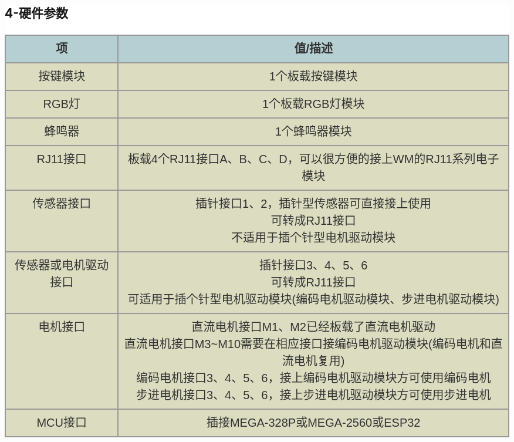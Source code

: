 ## **4-硬件参数**


<style type="text/css">
table.imagetable {
    font-family: verdana,arial,sans-serif;
    font-size:20px;
    color:#333333;
    border-width: 1px;
    border-color: #999999;
    border-collapse: collapse;
}
table.imagetable th {
    background:#b5cfd2 url('cell-blue.jpg');
    border-width: 2px;
    padding: 8px;
    border-style: solid;
    border-color: #999999;
    text-align: center;
}
table.imagetable td {
    background:#dcddc0 url('cell-grey.jpg');
    border-width: 2px;
    padding: 8px;
    border-style: solid;
    border-color: #999999;
    text-align: center;
}
text{
	font-size: 1cm;
	color: #7ec699;
}
</style>


<table class="imagetable" style="display: table; text-align: left;">
<tr>
    <th>项</th><th>值/描述</th>
</tr>
<tr>
    <td>按键模块</td><td>1个板载按键模块</td>
</tr>
<tr>
    <td>RGB灯</td><td>1个板载RGB灯模块</td>
</tr>
<tr>
    <td>蜂鸣器</td><td>1个蜂鸣器模块</td>
</tr>
<tr>
    <td>RJ11接口</td><td>板载4个RJ11接口A、B、C、D，可以很方便的接上WM的RJ11系列电子模块</td>
</tr>
<tr>
    <td>传感器接口</td><td>插针接口1、2，插针型传感器可直接接上使用<br>可转成RJ11接口<br>不适用于插个针型电机驱动模块</td>
</tr>
<tr>
    <td>传感器或电机驱动接口</td><td>插针接口3、4、5、6<br>可转成RJ11接口<br>可适用于插个针型电机驱动模块(编码电机驱动模块、步进电机驱动模块)</td>
</tr>
<tr>
    <td>电机接口</td><td>直流电机接口M1、M2已经板载了直流电机驱动<br>直流电机接口M3~M10需要在相应接口接编码电机驱动模块(编码电机和直流电机复用)<br>编码电机接口3、4、5、6，接上编码电机驱动模块方可使用编码电机<br>步进电机接口3、4、5、6，接上步进电机驱动模块方可使用步进电机</td>
</tr>
<tr>
    <td>MCU接口</td><td>插接MEGA-328P或MEGA-2560或ESP32</td>
</tr>